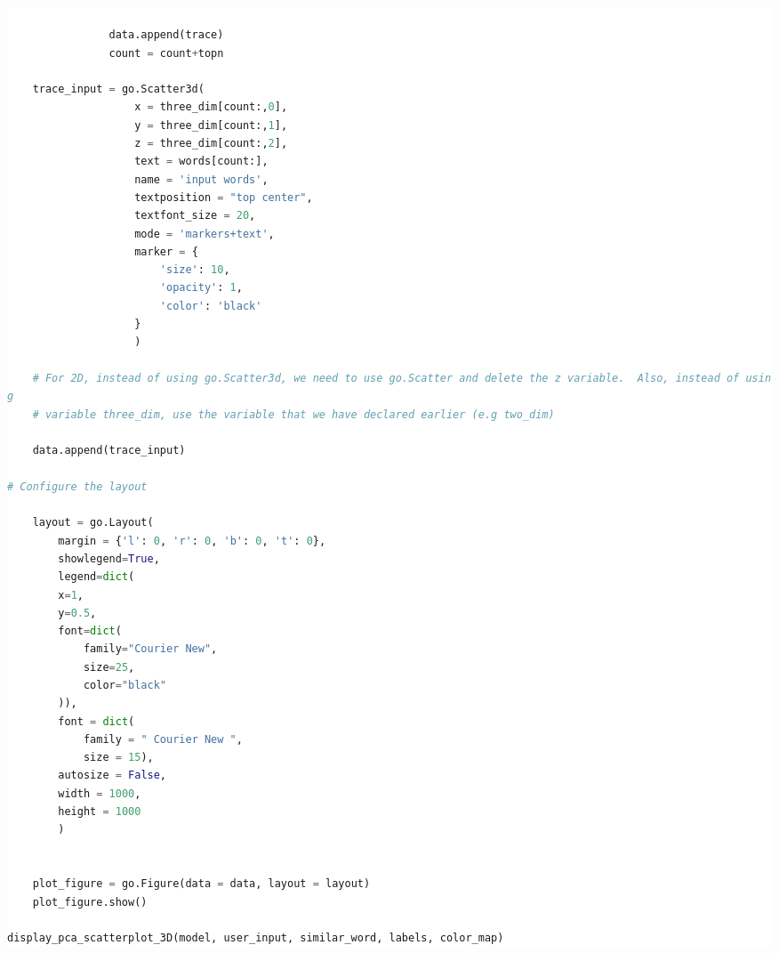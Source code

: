 ```python
            
                data.append(trace)
                count = count+topn

    trace_input = go.Scatter3d(
                    x = three_dim[count:,0], 
                    y = three_dim[count:,1],  
                    z = three_dim[count:,2],
                    text = words[count:],
                    name = 'input words',
                    textposition = "top center",
                    textfont_size = 20,
                    mode = 'markers+text',
                    marker = {
                        'size': 10,
                        'opacity': 1,
                        'color': 'black'
                    }
                    )

    # For 2D, instead of using go.Scatter3d, we need to use go.Scatter and delete the z variable.  Also, instead of using
    # variable three_dim, use the variable that we have declared earlier (e.g two_dim)
            
    data.append(trace_input)
    
# Configure the layout

    layout = go.Layout(
        margin = {'l': 0, 'r': 0, 'b': 0, 't': 0},
        showlegend=True,
        legend=dict(
        x=1,
        y=0.5,
        font=dict(
            family="Courier New",
            size=25,
            color="black"
        )),
        font = dict(
            family = " Courier New ",
            size = 15),
        autosize = False,
        width = 1000,
        height = 1000
        )


    plot_figure = go.Figure(data = data, layout = layout)
    plot_figure.show()
    
display_pca_scatterplot_3D(model, user_input, similar_word, labels, color_map)
```
